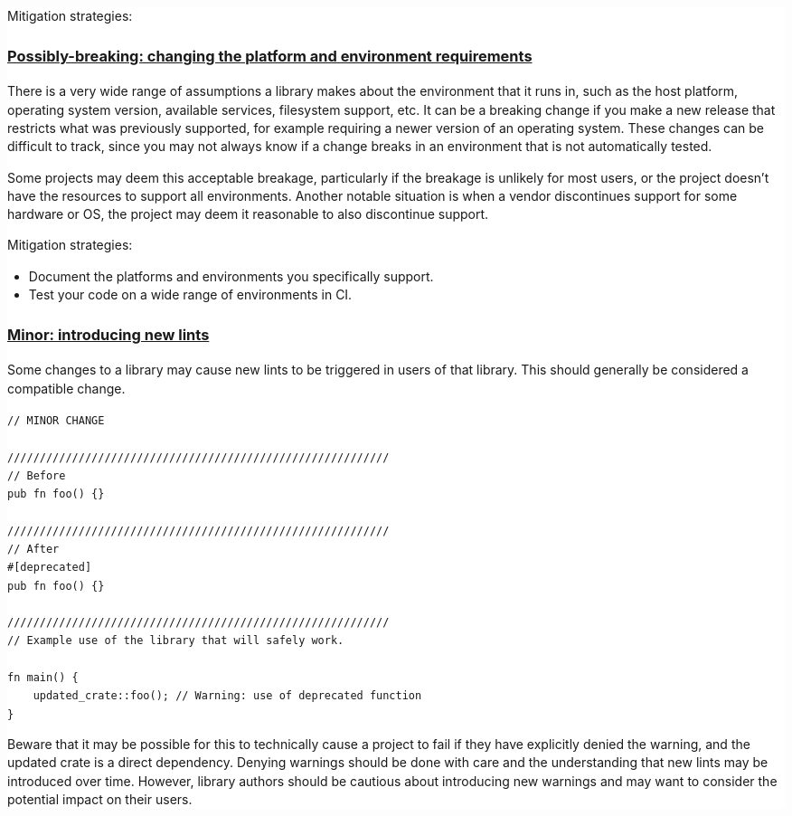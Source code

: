 Mitigation strategies:

### [Possibly-breaking: changing the platform and environment requirements](#env-change-requirements) ###

There is a very wide range of assumptions a library makes about the
environment that it runs in, such as the host platform, operating system
version, available services, filesystem support, etc. It can be a breaking
change if you make a new release that restricts what was previously supported,
for example requiring a newer version of an operating system. These changes
can be difficult to track, since you may not always know if a change breaks in
an environment that is not automatically tested.

Some projects may deem this acceptable breakage, particularly if the breakage
is unlikely for most users, or the project doesn’t have the resources to
support all environments. Another notable situation is when a vendor
discontinues support for some hardware or OS, the project may deem it
reasonable to also discontinue support.

Mitigation strategies:

* Document the platforms and environments you specifically support.
* Test your code on a wide range of environments in CI.

### [Minor: introducing new lints](#new-lints) ###

Some changes to a library may cause new lints to be triggered in users of that library.
This should generally be considered a compatible change.

```
// MINOR CHANGE

///////////////////////////////////////////////////////////
// Before
pub fn foo() {}

///////////////////////////////////////////////////////////
// After
#[deprecated]
pub fn foo() {}

///////////////////////////////////////////////////////////
// Example use of the library that will safely work.

fn main() {
    updated_crate::foo(); // Warning: use of deprecated function
}
```

Beware that it may be possible for this to technically cause a project to fail if they have explicitly denied the warning, and the updated crate is a direct dependency.
Denying warnings should be done with care and the understanding that new lints may be introduced over time.
However, library authors should be cautious about introducing new warnings and may want to consider the potential impact on their users.
